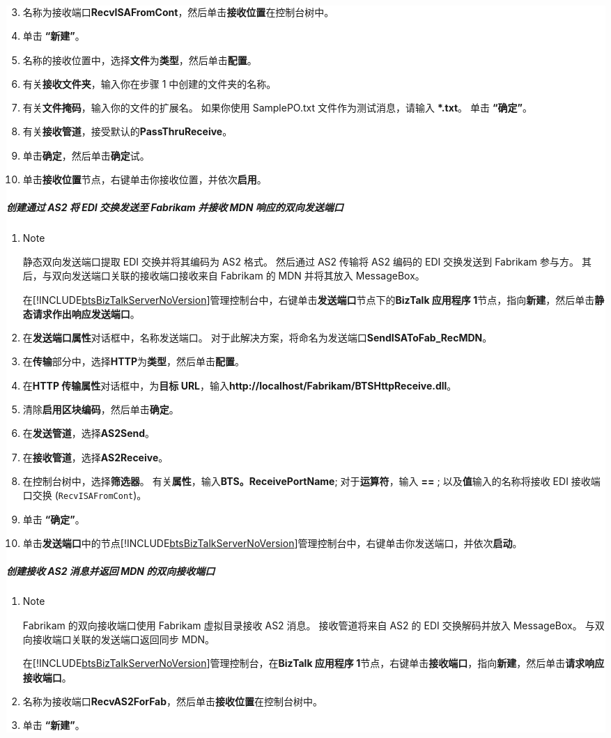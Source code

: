 3.  名称为接收端口**RecvISAFromCont**，然后单击**接收位置**在控制台树中。  
  
4.  单击 **“新建”**。  
  
5.  名称的接收位置中，选择**文件**为**类型**，然后单击**配置**。  
  
6.  有关**接收文件夹**，输入你在步骤 1 中创建的文件夹的名称。  
  
7.  有关**文件掩码**，输入你的文件的扩展名。 如果你使用 SamplePO.txt 文件作为测试消息，请输入 **\*.txt**。 单击 **“确定”**。  
  
8.  有关**接收管道**，接受默认的**PassThruReceive**。  
  
9. 单击**确定**，然后单击**确定**试。  
  
10. 单击**接收位置**节点，右键单击你接收位置，并依次**启用**。  
  
##### <a name="to-create-a-two-way-send-port-to-send-the-edi-interchange-over-as2-to-fabrikam-and-receive-an-mdn-response"></a>创建通过 AS2 将 EDI 交换发送至 Fabrikam 并接收 MDN 响应的双向发送端口  
  
1.  > [!NOTE]
    >  静态双向发送端口提取 EDI 交换并将其编码为 AS2 格式。 然后通过 AS2 传输将 AS2 编码的 EDI 交换发送到 Fabrikam 参与方。 其后，与双向发送端口关联的接收端口接收来自 Fabrikam 的 MDN 并将其放入 MessageBox。  
  
     在[!INCLUDE[btsBizTalkServerNoVersion](../includes/btsbiztalkservernoversion-md.md)]管理控制台中，右键单击**发送端口**节点下的**BizTalk 应用程序 1**节点，指向**新建**，然后单击**静态请求作出响应发送端口**。  
  
2.  在**发送端口属性**对话框中，名称发送端口。 对于此解决方案，将命名为发送端口**SendISAToFab_RecMDN**。  
  
3.  在**传输**部分中，选择**HTTP**为**类型**，然后单击**配置**。  
  
4.  在**HTTP 传输属性**对话框中，为**目标 URL**，输入**http://localhost/Fabrikam/BTSHttpReceive.dll**。  
  
5.  清除**启用区块编码**，然后单击**确定**。  
  
6.  在**发送管道**，选择**AS2Send**。  
  
7.  在**接收管道**，选择**AS2Receive**。  
  
8.  在控制台树中，选择**筛选器**。 有关**属性**，输入**BTS。ReceivePortName**; 对于**运算符**，输入 **==** ; 以及**值**输入的名称将接收 EDI 接收端口交换 (`RecvISAFromCont`)。  
  
9. 单击 **“确定”**。  
  
10. 单击**发送端口**中的节点[!INCLUDE[btsBizTalkServerNoVersion](../includes/btsbiztalkservernoversion-md.md)]管理控制台中，右键单击你发送端口，并依次**启动**。  
  
##### <a name="to-create-a-two-way-receive-port-to-receive-the-as2-message-and-return-an-mdn"></a>创建接收 AS2 消息并返回 MDN 的双向接收端口  
  
1.  > [!NOTE]
    >  Fabrikam 的双向接收端口使用 Fabrikam 虚拟目录接收 AS2 消息。 接收管道将来自 AS2 的 EDI 交换解码并放入 MessageBox。 与双向接收端口关联的发送端口返回同步 MDN。  
  
     在[!INCLUDE[btsBizTalkServerNoVersion](../includes/btsbiztalkservernoversion-md.md)]管理控制台，在**BizTalk 应用程序 1**节点，右键单击**接收端口**，指向**新建**，然后单击**请求响应接收端口**。  
  
2.  名称为接收端口**RecvAS2ForFab**，然后单击**接收位置**在控制台树中。  
  
3.  单击 **“新建”**。  
  